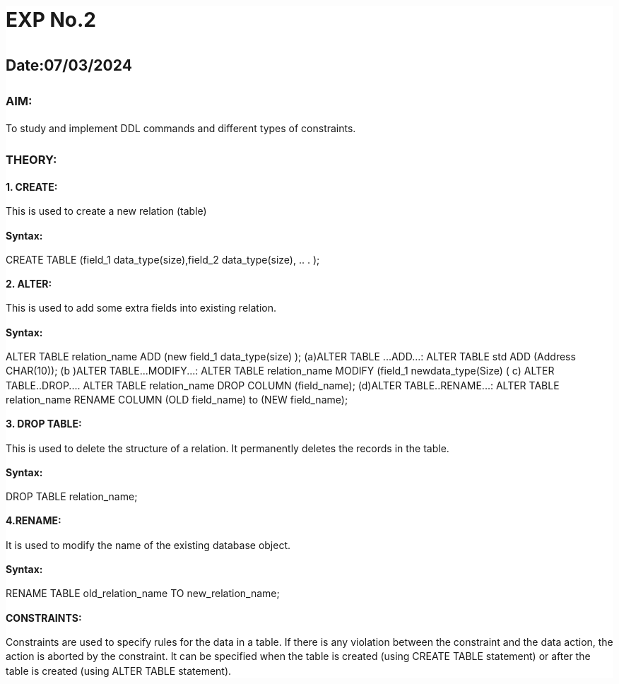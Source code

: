 # EXP No.2                                                                                                                                                       

## Date:07/03/2024


### AIM:

To study and implement DDL commands and different types of constraints.

### THEORY:

**1. CREATE:**

This is used to create a new relation (table)

**Syntax:**

CREATE TABLE (field_1 data_type(size),field_2 data_type(size), .. . );

**2. ALTER:**

This is used to add some extra fields into existing relation.

**Syntax:**

ALTER TABLE relation_name ADD (new field_1 data_type(size) );
(a)ALTER TABLE ...ADD...:
ALTER TABLE std ADD (Address CHAR(10));
(b )ALTER TABLE...MODIFY...:
ALTER TABLE relation_name MODIFY (field_1 newdata_type(Size)
( c) ALTER TABLE..DROP....
ALTER TABLE relation_name DROP COLUMN (field_name);
(d)ALTER TABLE..RENAME...:
ALTER TABLE relation_name RENAME COLUMN (OLD field_name) to (NEW field_name);

**3. DROP TABLE:**

This is used to delete the structure of a relation. It permanently deletes the records in the table.

**Syntax:**

DROP TABLE relation_name;

**4.RENAME:**

It is used to modify the name of the existing database object.

**Syntax:**

RENAME TABLE old_relation_name TO new_relation_name;

**CONSTRAINTS:**

Constraints are used to specify rules for the data in a table. If there is any
violation between the constraint and the data action, the action is aborted by the constraint. It can
be specified when the table is created (using CREATE TABLE statement) or after the table is
created (using ALTER TABLE statement).
